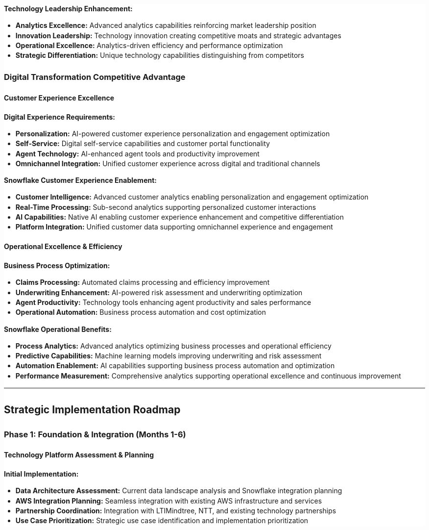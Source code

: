 **Technology Leadership Enhancement:**
- **Analytics Excellence:** Advanced analytics capabilities reinforcing market leadership position
- **Innovation Leadership:** Technology innovation creating competitive moats and strategic advantages
- **Operational Excellence:** Analytics-driven efficiency and performance optimization
- **Strategic Differentiation:** Unique technology capabilities distinguishing from competitors

### Digital Transformation Competitive Advantage

#### Customer Experience Excellence
**Digital Experience Requirements:**
- **Personalization:** AI-powered customer experience personalization and engagement optimization
- **Self-Service:** Digital self-service capabilities and customer portal functionality
- **Agent Technology:** AI-enhanced agent tools and productivity improvement
- **Omnichannel Integration:** Unified customer experience across digital and traditional channels

**Snowflake Customer Experience Enablement:**
- **Customer Intelligence:** Advanced customer analytics enabling personalization and engagement optimization
- **Real-Time Processing:** Sub-second analytics supporting personalized customer interactions
- **AI Capabilities:** Native AI enabling customer experience enhancement and competitive differentiation
- **Platform Integration:** Unified customer data supporting omnichannel experience and engagement

#### Operational Excellence & Efficiency
**Business Process Optimization:**
- **Claims Processing:** Automated claims processing and efficiency improvement
- **Underwriting Enhancement:** AI-powered risk assessment and underwriting optimization
- **Agent Productivity:** Technology tools enhancing agent productivity and sales performance
- **Operational Automation:** Business process automation and cost optimization

**Snowflake Operational Benefits:**
- **Process Analytics:** Advanced analytics optimizing business processes and operational efficiency
- **Predictive Capabilities:** Machine learning models improving underwriting and risk assessment
- **Automation Enablement:** AI capabilities supporting business process automation and optimization
- **Performance Measurement:** Comprehensive analytics supporting operational excellence and continuous improvement

---

## Strategic Implementation Roadmap

### Phase 1: Foundation & Integration (Months 1-6)

#### Technology Platform Assessment & Planning
**Initial Implementation:**
- **Data Architecture Assessment:** Current data landscape analysis and Snowflake integration planning
- **AWS Integration Planning:** Seamless integration with existing AWS infrastructure and services
- **Partnership Coordination:** Integration with LTIMindtree, NTT, and existing technology partnerships
- **Use Case Prioritization:** Strategic use case identification and implementation prioritization
